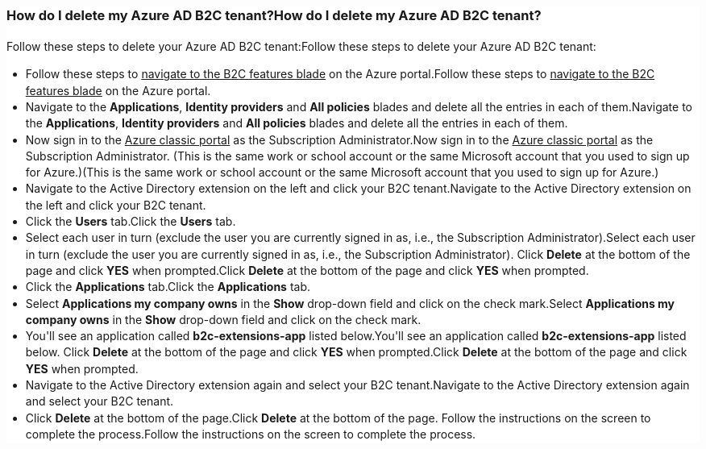 ### <a name="how-do-i-delete-my-azure-ad-b2c-tenant"></a><span data-ttu-id="2e68c-192">How do I delete my Azure AD B2C tenant?</span><span class="sxs-lookup"><span data-stu-id="2e68c-192">How do I delete my Azure AD B2C tenant?</span></span>
<span data-ttu-id="2e68c-193">Follow these steps to delete your Azure AD B2C tenant:</span><span class="sxs-lookup"><span data-stu-id="2e68c-193">Follow these steps to delete your Azure AD B2C tenant:</span></span>

* <span data-ttu-id="2e68c-194">Follow these steps to [navigate to the B2C features blade](active-directory-b2c-app-registration.md#navigate-to-the-b2c-features-blade) on the Azure portal.</span><span class="sxs-lookup"><span data-stu-id="2e68c-194">Follow these steps to [navigate to the B2C features blade](active-directory-b2c-app-registration.md#navigate-to-the-b2c-features-blade) on the Azure portal.</span></span>
* <span data-ttu-id="2e68c-195">Navigate to the **Applications**, **Identity providers** and **All policies** blades and delete all the entries in each of them.</span><span class="sxs-lookup"><span data-stu-id="2e68c-195">Navigate to the **Applications**, **Identity providers** and **All policies** blades and delete all the entries in each of them.</span></span>
* <span data-ttu-id="2e68c-196">Now sign in to the [Azure classic portal](https://manage.windowsazure.com/) as the Subscription Administrator.</span><span class="sxs-lookup"><span data-stu-id="2e68c-196">Now sign in to the [Azure classic portal](https://manage.windowsazure.com/) as the Subscription Administrator.</span></span> <span data-ttu-id="2e68c-197">(This is the same work or school account or the same Microsoft account that you used to sign up for Azure.)</span><span class="sxs-lookup"><span data-stu-id="2e68c-197">(This is the same work or school account or the same Microsoft account that you used to sign up for Azure.)</span></span>
* <span data-ttu-id="2e68c-198">Navigate to the Active Directory extension on the left and click your B2C tenant.</span><span class="sxs-lookup"><span data-stu-id="2e68c-198">Navigate to the Active Directory extension on the left and click your B2C tenant.</span></span>
* <span data-ttu-id="2e68c-199">Click the **Users** tab.</span><span class="sxs-lookup"><span data-stu-id="2e68c-199">Click the **Users** tab.</span></span>
* <span data-ttu-id="2e68c-200">Select each user in turn (exclude the user you are currently signed in as, i.e., the Subscription Administrator).</span><span class="sxs-lookup"><span data-stu-id="2e68c-200">Select each user in turn (exclude the user you are currently signed in as, i.e., the Subscription Administrator).</span></span> <span data-ttu-id="2e68c-201">Click **Delete** at the bottom of the page and click **YES** when prompted.</span><span class="sxs-lookup"><span data-stu-id="2e68c-201">Click **Delete** at the bottom of the page and click **YES** when prompted.</span></span>
* <span data-ttu-id="2e68c-202">Click the **Applications** tab.</span><span class="sxs-lookup"><span data-stu-id="2e68c-202">Click the **Applications** tab.</span></span>
* <span data-ttu-id="2e68c-203">Select **Applications my company owns** in the **Show** drop-down field and click on the check mark.</span><span class="sxs-lookup"><span data-stu-id="2e68c-203">Select **Applications my company owns** in the **Show** drop-down field and click on the check mark.</span></span>
* <span data-ttu-id="2e68c-204">You'll see an application called **b2c-extensions-app** listed below.</span><span class="sxs-lookup"><span data-stu-id="2e68c-204">You'll see an application called **b2c-extensions-app** listed below.</span></span> <span data-ttu-id="2e68c-205">Click **Delete** at the bottom of the page and click **YES** when prompted.</span><span class="sxs-lookup"><span data-stu-id="2e68c-205">Click **Delete** at the bottom of the page and click **YES** when prompted.</span></span>
* <span data-ttu-id="2e68c-206">Navigate to the Active Directory extension again and select your B2C tenant.</span><span class="sxs-lookup"><span data-stu-id="2e68c-206">Navigate to the Active Directory extension again and select your B2C tenant.</span></span>
* <span data-ttu-id="2e68c-207">Click **Delete** at the bottom of the page.</span><span class="sxs-lookup"><span data-stu-id="2e68c-207">Click **Delete** at the bottom of the page.</span></span> <span data-ttu-id="2e68c-208">Follow the instructions on the screen to complete the process.</span><span class="sxs-lookup"><span data-stu-id="2e68c-208">Follow the instructions on the screen to complete the process.</span></span>
